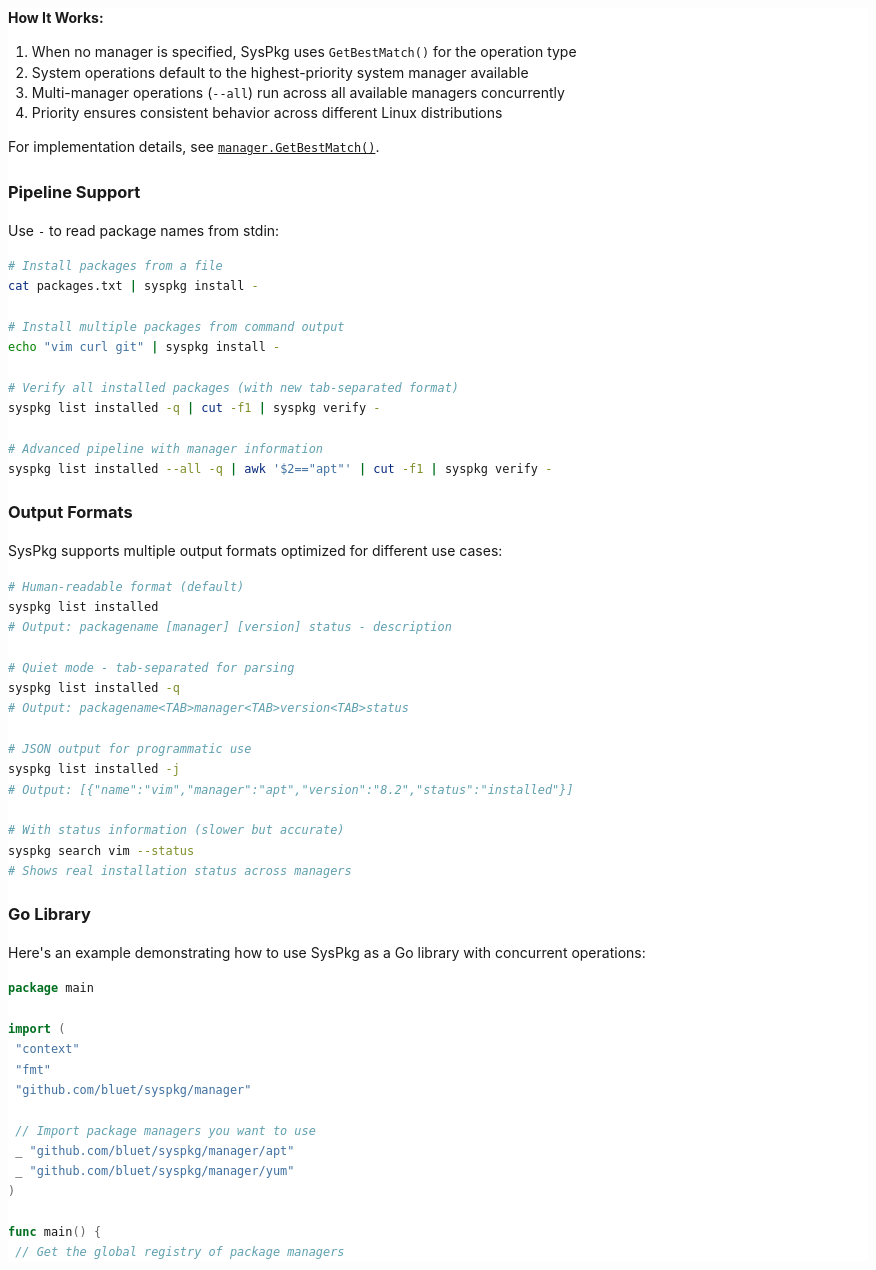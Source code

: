 **How It Works:**
1. When no manager is specified, SysPkg uses `GetBestMatch()` for the operation type
2. System operations default to the highest-priority system manager available
3. Multi-manager operations (`--all`) run across all available managers concurrently
4. Priority ensures consistent behavior across different Linux distributions

For implementation details, see [`manager.GetBestMatch()`](manager/registry.go).

### Pipeline Support

Use `-` to read package names from stdin:

```bash
# Install packages from a file
cat packages.txt | syspkg install -

# Install multiple packages from command output
echo "vim curl git" | syspkg install -

# Verify all installed packages (with new tab-separated format)
syspkg list installed -q | cut -f1 | syspkg verify -

# Advanced pipeline with manager information
syspkg list installed --all -q | awk '$2=="apt"' | cut -f1 | syspkg verify -
```

### Output Formats

SysPkg supports multiple output formats optimized for different use cases:

```bash
# Human-readable format (default)
syspkg list installed
# Output: packagename [manager] [version] status - description

# Quiet mode - tab-separated for parsing
syspkg list installed -q
# Output: packagename<TAB>manager<TAB>version<TAB>status

# JSON output for programmatic use
syspkg list installed -j
# Output: [{"name":"vim","manager":"apt","version":"8.2","status":"installed"}]

# With status information (slower but accurate)
syspkg search vim --status
# Shows real installation status across managers
```

### Go Library

Here's an example demonstrating how to use SysPkg as a Go library with concurrent operations:

```go
package main

import (
 "context"
 "fmt"
 "github.com/bluet/syspkg/manager"

 // Import package managers you want to use
 _ "github.com/bluet/syspkg/manager/apt"
 _ "github.com/bluet/syspkg/manager/yum"
)

func main() {
 // Get the global registry of package managers
```